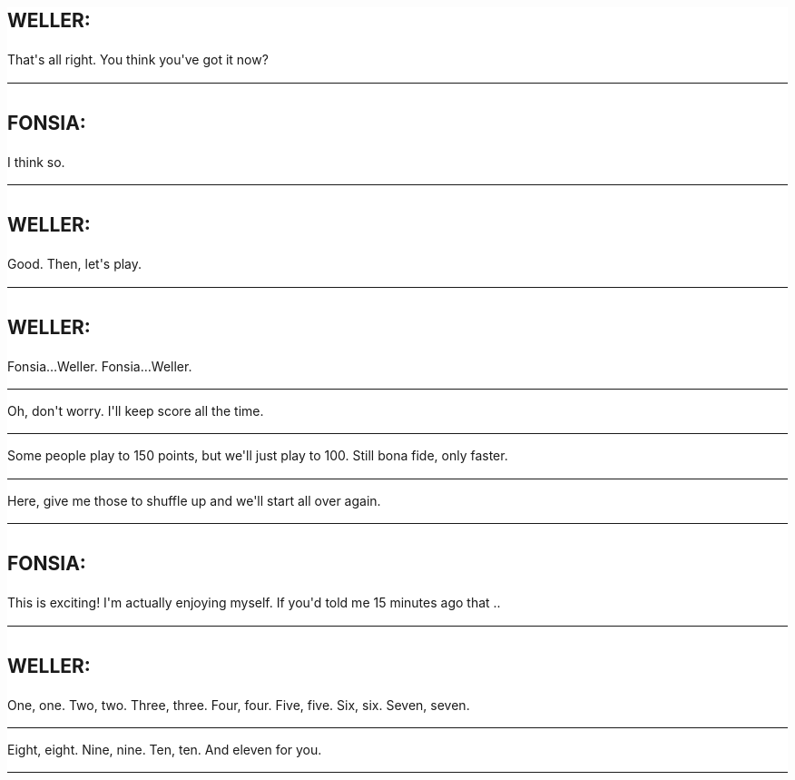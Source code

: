 ## WELLER:
That's all right. You think you've got it now?

---

## FONSIA:
I think so.

---

## WELLER:
Good. Then, let's play.

---

## WELLER:
Fonsia…Weller. Fonsia…Weller.

---

Oh, don't worry. I'll keep
score all the time. 

---

Some people play to 150 points, but we'll just
play to 100. Still bona fide, only faster.

---


Here, give me those to shuffle up and we'll start all over again.

---

## FONSIA:
This is exciting! I'm actually enjoying myself. If you'd told
me 15 minutes ago that ..

---

## WELLER:
One, one. Two, two. Three, three. Four, four. Five, five.
Six, six. Seven, seven. 

---

Eight, eight. Nine, nine. Ten, ten. And
eleven for you.

---
